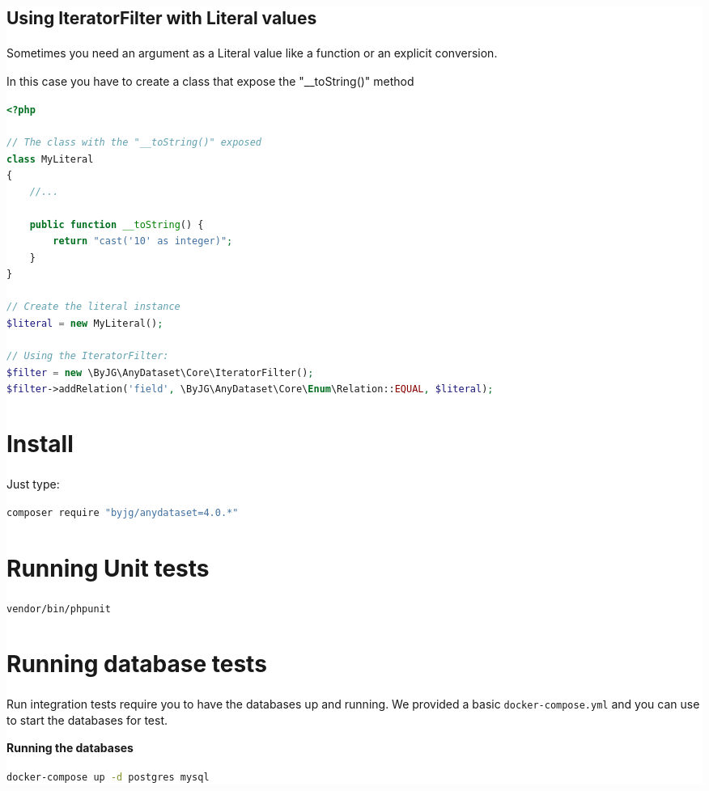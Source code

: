 ## Using IteratorFilter with Literal values

Sometimes you need an argument as a Literal value like a function or an explicit conversion. 

In this case you have to create a class that expose the "__toString()" method

```php
<?php

// The class with the "__toString()" exposed
class MyLiteral
{
    //...
    
    public function __toString() {
        return "cast('10' as integer)";
    }
}

// Create the literal instance
$literal = new MyLiteral();

// Using the IteratorFilter:
$filter = new \ByJG\AnyDataset\Core\IteratorFilter();
$filter->addRelation('field', \ByJG\AnyDataset\Core\Enum\Relation::EQUAL, $literal);
```


# Install

Just type: 

```bash
composer require "byjg/anydataset=4.0.*"
```

# Running Unit tests


```bash
vendor/bin/phpunit
```

# Running database tests

Run integration tests require you to have the databases up and running. We provided a basic `docker-compose.yml` and you
can use to start the databases for test. 

**Running the databases**

```bash
docker-compose up -d postgres mysql
```
